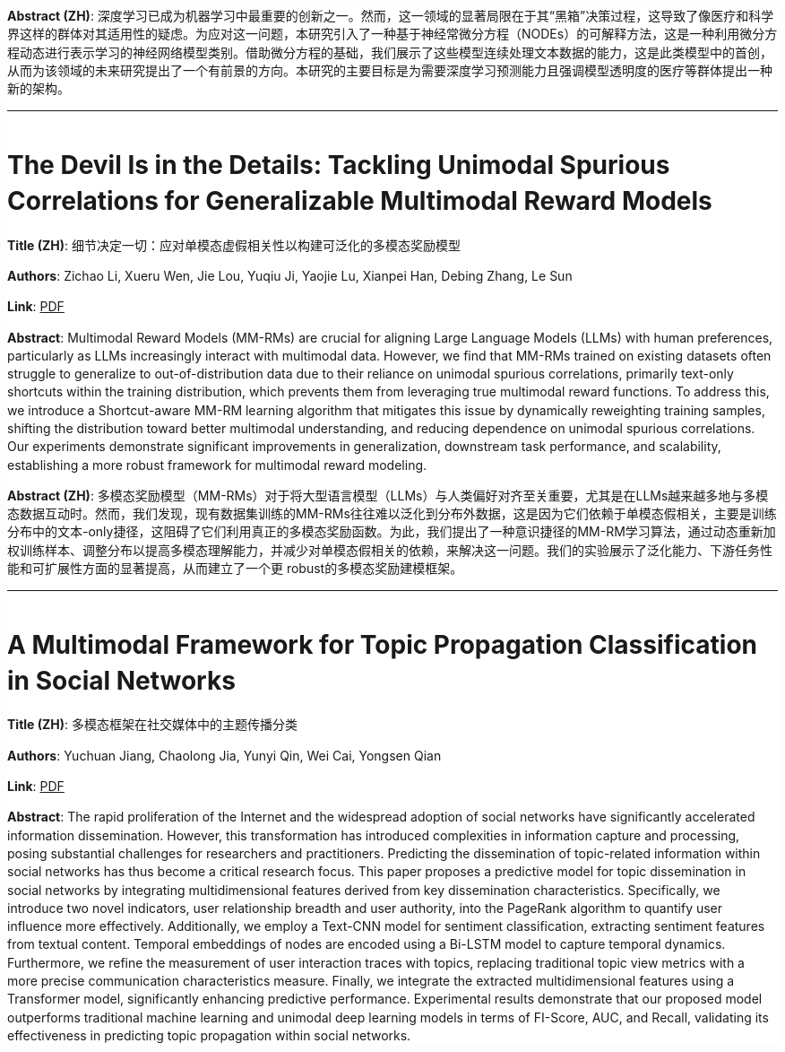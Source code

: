 **Abstract (ZH)**: 深度学习已成为机器学习中最重要的创新之一。然而，这一领域的显著局限在于其“黑箱”决策过程，这导致了像医疗和科学界这样的群体对其适用性的疑虑。为应对这一问题，本研究引入了一种基于神经常微分方程（NODEs）的可解释方法，这是一种利用微分方程动态进行表示学习的神经网络模型类别。借助微分方程的基础，我们展示了这些模型连续处理文本数据的能力，这是此类模型中的首创，从而为该领域的未来研究提出了一个有前景的方向。本研究的主要目标是为需要深度学习预测能力且强调模型透明度的医疗等群体提出一种新的架构。 

---
# The Devil Is in the Details: Tackling Unimodal Spurious Correlations for Generalizable Multimodal Reward Models 

**Title (ZH)**: 细节决定一切：应对单模态虚假相关性以构建可泛化的多模态奖励模型 

**Authors**: Zichao Li, Xueru Wen, Jie Lou, Yuqiu Ji, Yaojie Lu, Xianpei Han, Debing Zhang, Le Sun  

**Link**: [PDF](https://arxiv.org/pdf/2503.03122)  

**Abstract**: Multimodal Reward Models (MM-RMs) are crucial for aligning Large Language Models (LLMs) with human preferences, particularly as LLMs increasingly interact with multimodal data. However, we find that MM-RMs trained on existing datasets often struggle to generalize to out-of-distribution data due to their reliance on unimodal spurious correlations, primarily text-only shortcuts within the training distribution, which prevents them from leveraging true multimodal reward functions. To address this, we introduce a Shortcut-aware MM-RM learning algorithm that mitigates this issue by dynamically reweighting training samples, shifting the distribution toward better multimodal understanding, and reducing dependence on unimodal spurious correlations. Our experiments demonstrate significant improvements in generalization, downstream task performance, and scalability, establishing a more robust framework for multimodal reward modeling. 

**Abstract (ZH)**: 多模态奖励模型（MM-RMs）对于将大型语言模型（LLMs）与人类偏好对齐至关重要，尤其是在LLMs越来越多地与多模态数据互动时。然而，我们发现，现有数据集训练的MM-RMs往往难以泛化到分布外数据，这是因为它们依赖于单模态假相关，主要是训练分布中的文本-only捷径，这阻碍了它们利用真正的多模态奖励函数。为此，我们提出了一种意识捷径的MM-RM学习算法，通过动态重新加权训练样本、调整分布以提高多模态理解能力，并减少对单模态假相关的依赖，来解决这一问题。我们的实验展示了泛化能力、下游任务性能和可扩展性方面的显著提高，从而建立了一个更 robust的多模态奖励建模框架。 

---
# A Multimodal Framework for Topic Propagation Classification in Social Networks 

**Title (ZH)**: 多模态框架在社交媒体中的主题传播分类 

**Authors**: Yuchuan Jiang, Chaolong Jia, Yunyi Qin, Wei Cai, Yongsen Qian  

**Link**: [PDF](https://arxiv.org/pdf/2503.03112)  

**Abstract**: The rapid proliferation of the Internet and the widespread adoption of social networks have significantly accelerated information dissemination. However, this transformation has introduced complexities in information capture and processing, posing substantial challenges for researchers and practitioners. Predicting the dissemination of topic-related information within social networks has thus become a critical research focus. This paper proposes a predictive model for topic dissemination in social networks by integrating multidimensional features derived from key dissemination characteristics. Specifically, we introduce two novel indicators, user relationship breadth and user authority, into the PageRank algorithm to quantify user influence more effectively. Additionally, we employ a Text-CNN model for sentiment classification, extracting sentiment features from textual content. Temporal embeddings of nodes are encoded using a Bi-LSTM model to capture temporal dynamics. Furthermore, we refine the measurement of user interaction traces with topics, replacing traditional topic view metrics with a more precise communication characteristics measure. Finally, we integrate the extracted multidimensional features using a Transformer model, significantly enhancing predictive performance. Experimental results demonstrate that our proposed model outperforms traditional machine learning and unimodal deep learning models in terms of FI-Score, AUC, and Recall, validating its effectiveness in predicting topic propagation within social networks. 
